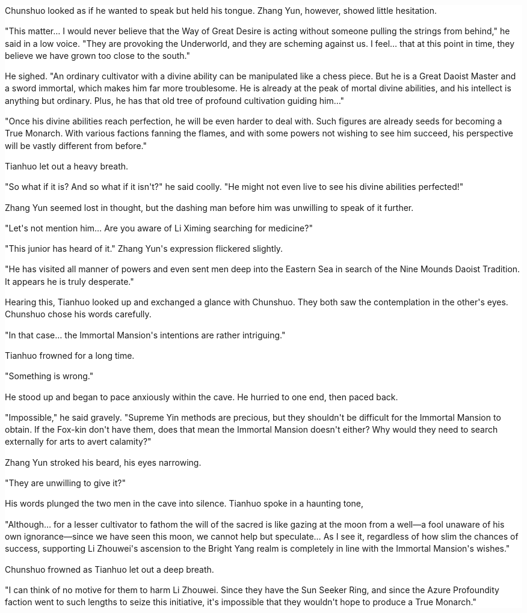 Chunshuo looked as if he wanted to speak but held his tongue. Zhang Yun, however, showed little hesitation.

"This matter… I would never believe that the Way of Great Desire is acting without someone pulling the strings from behind," he said in a low voice. "They are provoking the Underworld, and they are scheming against us. I feel… that at this point in time, they believe we have grown too close to the south."

He sighed. "An ordinary cultivator with a divine ability can be manipulated like a chess piece. But he is a Great Daoist Master and a sword immortal, which makes him far more troublesome. He is already at the peak of mortal divine abilities, and his intellect is anything but ordinary. Plus, he has that old tree of profound cultivation guiding him…"

"Once his divine abilities reach perfection, he will be even harder to deal with. Such figures are already seeds for becoming a True Monarch. With various factions fanning the flames, and with some powers not wishing to see him succeed, his perspective will be vastly different from before."

Tianhuo let out a heavy breath.

"So what if it is? And so what if it isn't?" he said coolly. "He might not even live to see his divine abilities perfected!"

Zhang Yun seemed lost in thought, but the dashing man before him was unwilling to speak of it further.

"Let's not mention him… Are you aware of Li Ximing searching for medicine?"

"This junior has heard of it." Zhang Yun's expression flickered slightly. 

"He has visited all manner of powers and even sent men deep into the Eastern Sea in search of the Nine Mounds Daoist Tradition. It appears he is truly desperate."

Hearing this, Tianhuo looked up and exchanged a glance with Chunshuo. They both saw the contemplation in the other's eyes. Chunshuo chose his words carefully.

"In that case… the Immortal Mansion's intentions are rather intriguing."

Tianhuo frowned for a long time.

"Something is wrong."

He stood up and began to pace anxiously within the cave. He hurried to one end, then paced back.

"Impossible," he said gravely. "Supreme Yin methods are precious, but they shouldn't be difficult for the Immortal Mansion to obtain. If the Fox-kin don't have them, does that mean the Immortal Mansion doesn't either? Why would they need to search externally for arts to avert calamity?"

Zhang Yun stroked his beard, his eyes narrowing.

"They are unwilling to give it?"

His words plunged the two men in the cave into silence. Tianhuo spoke in a haunting tone,

"Although… for a lesser cultivator to fathom the will of the sacred is like gazing at the moon from a well—a fool unaware of his own ignorance—since we have seen this moon, we cannot help but speculate… As I see it, regardless of how slim the chances of success, supporting Li Zhouwei's ascension to the Bright Yang realm is completely in line with the Immortal Mansion's wishes."

Chunshuo frowned as Tianhuo let out a deep breath.

"I can think of no motive for them to harm Li Zhouwei. Since they have the Sun Seeker Ring, and since the Azure Profoundity faction went to such lengths to seize this initiative, it's impossible that they wouldn't hope to produce a True Monarch."

